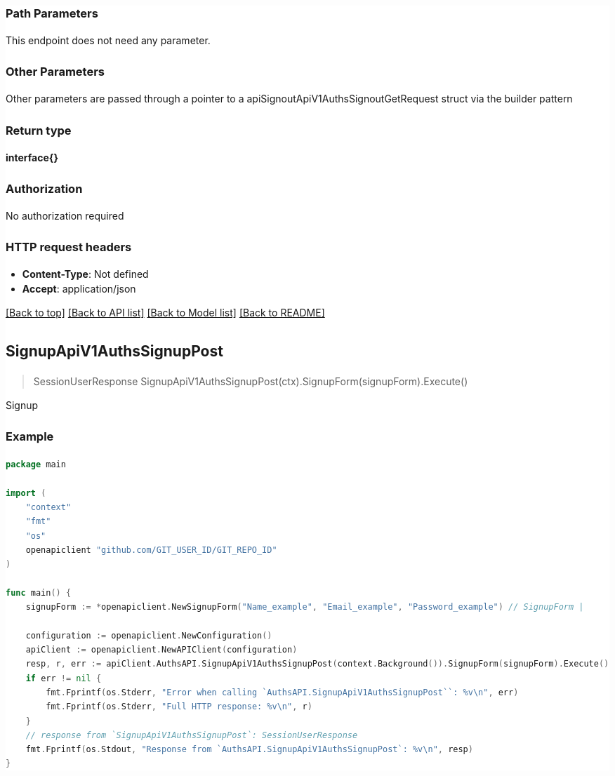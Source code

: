 ### Path Parameters

This endpoint does not need any parameter.

### Other Parameters

Other parameters are passed through a pointer to a apiSignoutApiV1AuthsSignoutGetRequest struct via the builder pattern


### Return type

**interface{}**

### Authorization

No authorization required

### HTTP request headers

- **Content-Type**: Not defined
- **Accept**: application/json

[[Back to top]](#) [[Back to API list]](../README.md#documentation-for-api-endpoints)
[[Back to Model list]](../README.md#documentation-for-models)
[[Back to README]](../README.md)


## SignupApiV1AuthsSignupPost

> SessionUserResponse SignupApiV1AuthsSignupPost(ctx).SignupForm(signupForm).Execute()

Signup

### Example

```go
package main

import (
	"context"
	"fmt"
	"os"
	openapiclient "github.com/GIT_USER_ID/GIT_REPO_ID"
)

func main() {
	signupForm := *openapiclient.NewSignupForm("Name_example", "Email_example", "Password_example") // SignupForm | 

	configuration := openapiclient.NewConfiguration()
	apiClient := openapiclient.NewAPIClient(configuration)
	resp, r, err := apiClient.AuthsAPI.SignupApiV1AuthsSignupPost(context.Background()).SignupForm(signupForm).Execute()
	if err != nil {
		fmt.Fprintf(os.Stderr, "Error when calling `AuthsAPI.SignupApiV1AuthsSignupPost``: %v\n", err)
		fmt.Fprintf(os.Stderr, "Full HTTP response: %v\n", r)
	}
	// response from `SignupApiV1AuthsSignupPost`: SessionUserResponse
	fmt.Fprintf(os.Stdout, "Response from `AuthsAPI.SignupApiV1AuthsSignupPost`: %v\n", resp)
}
```
